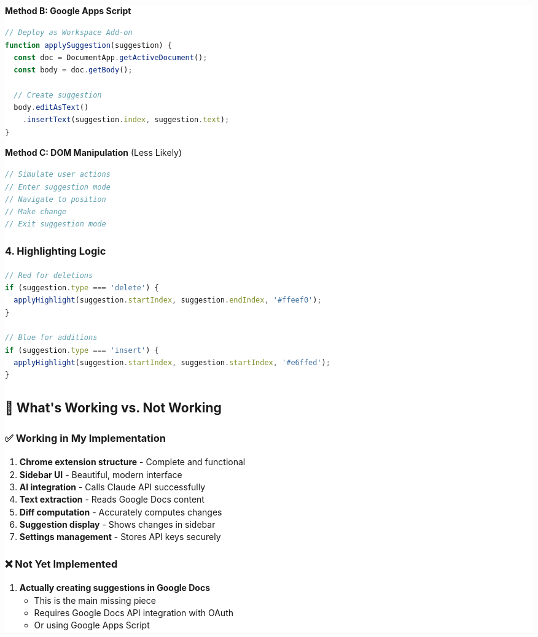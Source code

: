 **Method B: Google Apps Script**
```javascript
// Deploy as Workspace Add-on
function applySuggestion(suggestion) {
  const doc = DocumentApp.getActiveDocument();
  const body = doc.getBody();
  
  // Create suggestion
  body.editAsText()
    .insertText(suggestion.index, suggestion.text);
}
```

**Method C: DOM Manipulation** (Less Likely)
```javascript
// Simulate user actions
// Enter suggestion mode
// Navigate to position
// Make change
// Exit suggestion mode
```

### 4. Highlighting Logic

```javascript
// Red for deletions
if (suggestion.type === 'delete') {
  applyHighlight(suggestion.startIndex, suggestion.endIndex, '#ffeef0');
}

// Blue for additions
if (suggestion.type === 'insert') {
  applyHighlight(suggestion.startIndex, suggestion.startIndex, '#e6ffed');
}
```

## 🚀 What's Working vs. Not Working

### ✅ Working in My Implementation

1. **Chrome extension structure** - Complete and functional
2. **Sidebar UI** - Beautiful, modern interface
3. **AI integration** - Calls Claude API successfully
4. **Text extraction** - Reads Google Docs content
5. **Diff computation** - Accurately computes changes
6. **Suggestion display** - Shows changes in sidebar
7. **Settings management** - Stores API keys securely

### ❌ Not Yet Implemented

1. **Actually creating suggestions in Google Docs**
   - This is the main missing piece
   - Requires Google Docs API integration with OAuth
   - Or using Google Apps Script

